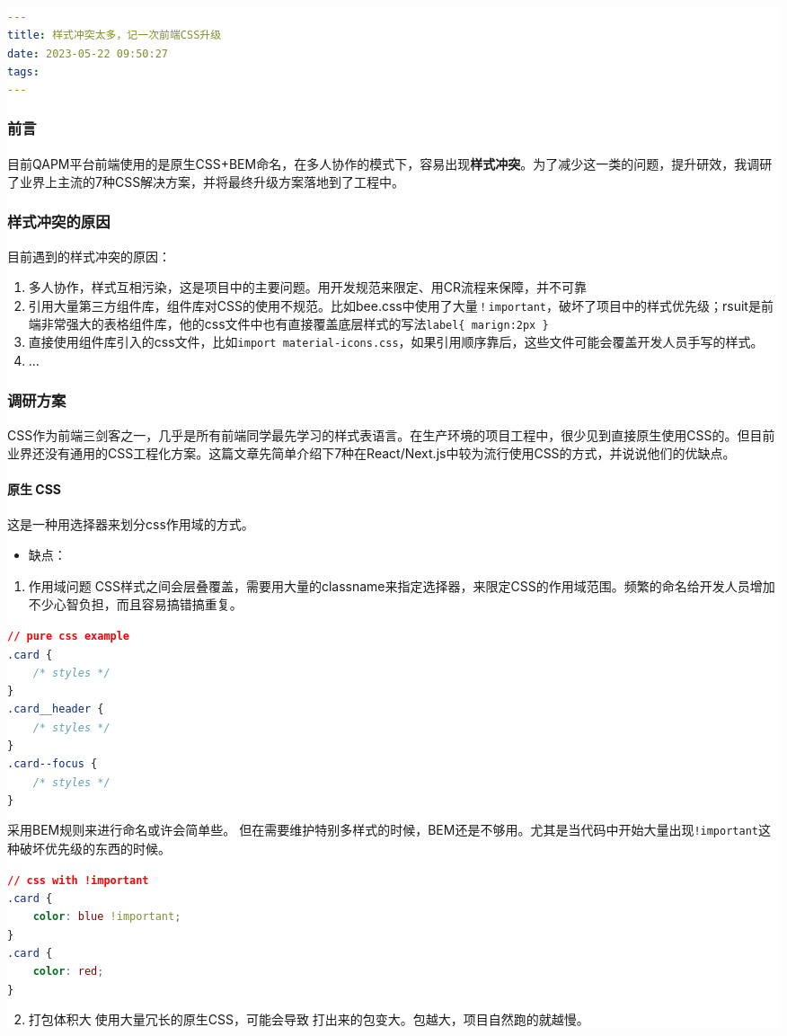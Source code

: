 ```yaml
---
title: 样式冲突太多，记一次前端CSS升级
date: 2023-05-22 09:50:27
tags:
---
```

### 前言
目前QAPM平台前端使用的是原生CSS+BEM命名，在多人协作的模式下，容易出现**样式冲突**。为了减少这一类的问题，提升研效，我调研了业界上主流的7种CSS解决方案，并将最终升级方案落地到了工程中。

### 样式冲突的原因
目前遇到的样式冲突的原因：
1. 多人协作，样式互相污染，这是项目中的主要问题。用开发规范来限定、用CR流程来保障，并不可靠
2. 引用大量第三方组件库，组件库对CSS的使用不规范。比如bee.css中使用了大量```！important```，破坏了项目中的样式优先级；rsuit是前端非常强大的表格组件库，他的css文件中也有直接覆盖底层样式的写法```label{ marign:2px }```
3. 直接使用组件库引入的css文件，比如```import material-icons.css```，如果引用顺序靠后，这些文件可能会覆盖开发人员手写的样式。
4. ...

### 调研方案
CSS作为前端三剑客之一，几乎是所有前端同学最先学习的样式表语言。在生产环境的项目工程中，很少见到直接原生使用CSS的。但目前业界还没有通用的CSS工程化方案。这篇文章先简单介绍下7种在React/Next.js中较为流行使用CSS的方式，并说说他们的优缺点。

#### 原生 CSS
这是一种用选择器来划分css作用域的方式。
- 缺点：
1. 作用域问题
CSS样式之间会层叠覆盖，需要用大量的classname来指定选择器，来限定CSS的作用域范围。频繁的命名给开发人员增加不少心智负担，而且容易搞错搞重复。
```css
// pure css example
.card {
	/* styles */
}
.card__header {
	/* styles */
}
.card--focus {
	/* styles */
}
```
采用BEM规则来进行命名或许会简单些。
但在需要维护特别多样式的时候，BEM还是不够用。尤其是当代码中开始大量出现```!important```这种破坏优先级的东西的时候。
```css
// css with !important
.card {
	color: blue !important;
}
.card {
	color: red;
}
```
2. 打包体积大
使用大量冗长的原生CSS，可能会导致
打出来的包变大。包越大，项目自然跑的就越慢。
